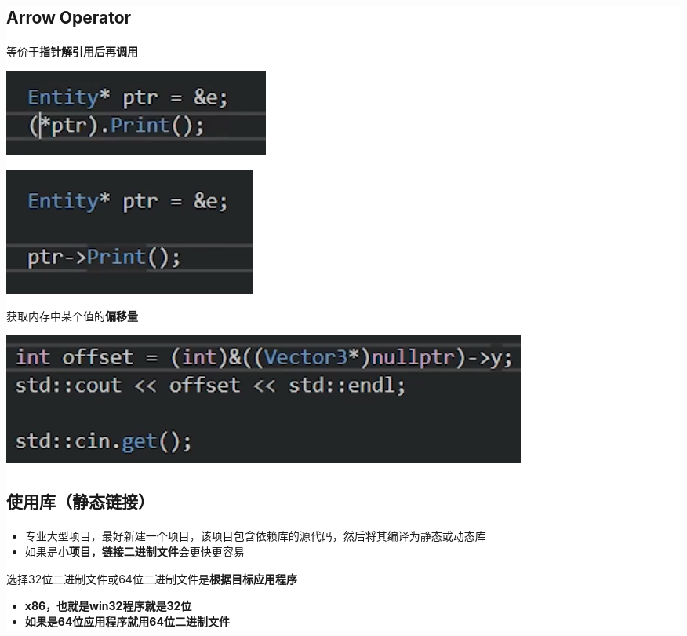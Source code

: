 ## Arrow Operator

等价于**指针解引用后再调用**

![](c++pic\103.png)

![](c++pic\104.png)

获取内存中某个值的**偏移量**

![](c++pic\105.png)

> 

## 使用库（静态链接）

- 专业大型项目，最好新建一个项目，该项目包含依赖库的源代码，然后将其编译为静态或动态库
- 如果是**小项目，链接二进制文件**会更快更容易

选择32位二进制文件或64位二进制文件是**根据目标应用程序**

- **x86，也就是win32程序就是32位**
- **如果是64位应用程序就用64位二进制文件**
